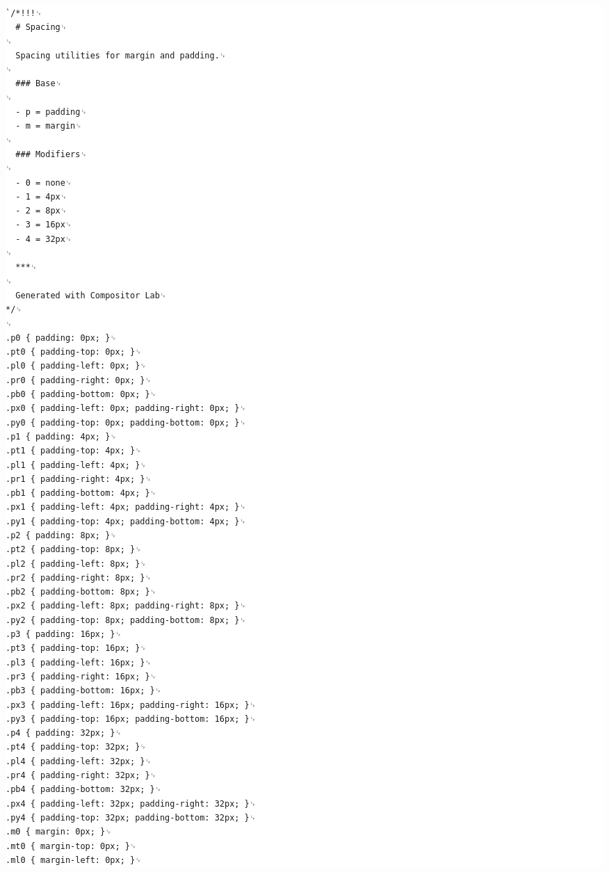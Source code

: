     `/*!!!␊
      # Spacing␊
    ␊
      Spacing utilities for margin and padding.␊
    ␊
      ### Base␊
    ␊
      - p = padding␊
      - m = margin␊
    ␊
      ### Modifiers␊
    ␊
      - 0 = none␊
      - 1 = 4px␊
      - 2 = 8px␊
      - 3 = 16px␊
      - 4 = 32px␊
    ␊
      ***␊
    ␊
      Generated with Compositor Lab␊
    */␊
    ␊
    .p0 { padding: 0px; }␊
    .pt0 { padding-top: 0px; }␊
    .pl0 { padding-left: 0px; }␊
    .pr0 { padding-right: 0px; }␊
    .pb0 { padding-bottom: 0px; }␊
    .px0 { padding-left: 0px; padding-right: 0px; }␊
    .py0 { padding-top: 0px; padding-bottom: 0px; }␊
    .p1 { padding: 4px; }␊
    .pt1 { padding-top: 4px; }␊
    .pl1 { padding-left: 4px; }␊
    .pr1 { padding-right: 4px; }␊
    .pb1 { padding-bottom: 4px; }␊
    .px1 { padding-left: 4px; padding-right: 4px; }␊
    .py1 { padding-top: 4px; padding-bottom: 4px; }␊
    .p2 { padding: 8px; }␊
    .pt2 { padding-top: 8px; }␊
    .pl2 { padding-left: 8px; }␊
    .pr2 { padding-right: 8px; }␊
    .pb2 { padding-bottom: 8px; }␊
    .px2 { padding-left: 8px; padding-right: 8px; }␊
    .py2 { padding-top: 8px; padding-bottom: 8px; }␊
    .p3 { padding: 16px; }␊
    .pt3 { padding-top: 16px; }␊
    .pl3 { padding-left: 16px; }␊
    .pr3 { padding-right: 16px; }␊
    .pb3 { padding-bottom: 16px; }␊
    .px3 { padding-left: 16px; padding-right: 16px; }␊
    .py3 { padding-top: 16px; padding-bottom: 16px; }␊
    .p4 { padding: 32px; }␊
    .pt4 { padding-top: 32px; }␊
    .pl4 { padding-left: 32px; }␊
    .pr4 { padding-right: 32px; }␊
    .pb4 { padding-bottom: 32px; }␊
    .px4 { padding-left: 32px; padding-right: 32px; }␊
    .py4 { padding-top: 32px; padding-bottom: 32px; }␊
    .m0 { margin: 0px; }␊
    .mt0 { margin-top: 0px; }␊
    .ml0 { margin-left: 0px; }␊